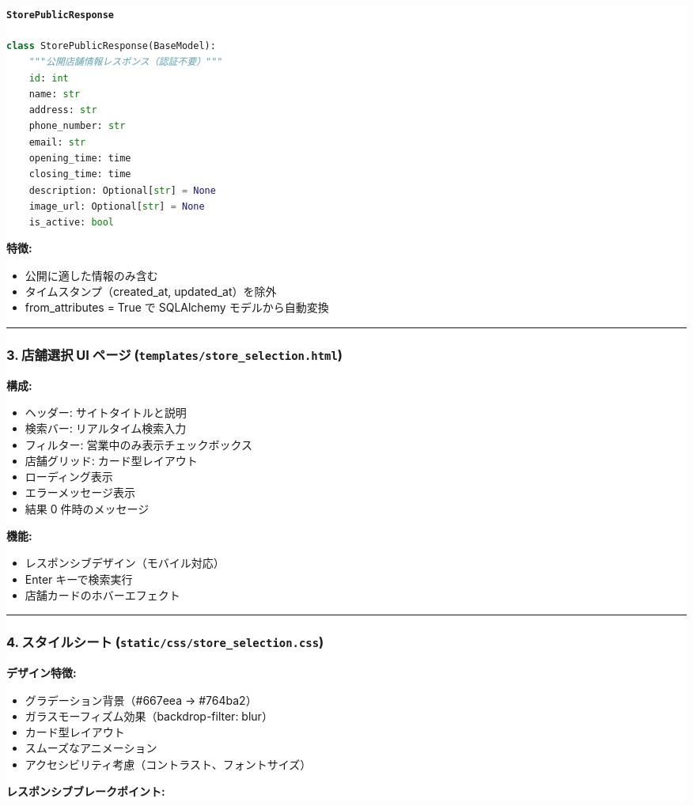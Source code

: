 #### `StorePublicResponse`

```python
class StorePublicResponse(BaseModel):
    """公開店舗情報レスポンス（認証不要）"""
    id: int
    name: str
    address: str
    phone_number: str
    email: str
    opening_time: time
    closing_time: time
    description: Optional[str] = None
    image_url: Optional[str] = None
    is_active: bool
```

**特徴:**

- 公開に適した情報のみ含む
- タイムスタンプ（created_at, updated_at）を除外
- from_attributes = True で SQLAlchemy モデルから自動変換

---

### 3. 店舗選択 UI ページ (`templates/store_selection.html`)

**構成:**

- ヘッダー: サイトタイトルと説明
- 検索バー: リアルタイム検索入力
- フィルター: 営業中のみ表示チェックボックス
- 店舗グリッド: カード型レイアウト
- ローディング表示
- エラーメッセージ表示
- 結果 0 件時のメッセージ

**機能:**

- レスポンシブデザイン（モバイル対応）
- Enter キーで検索実行
- 店舗カードのホバーエフェクト

---

### 4. スタイルシート (`static/css/store_selection.css`)

**デザイン特徴:**

- グラデーション背景（#667eea → #764ba2）
- ガラスモーフィズム効果（backdrop-filter: blur）
- カード型レイアウト
- スムーズなアニメーション
- アクセシビリティ考慮（コントラスト、フォントサイズ）

**レスポンシブブレークポイント:**
